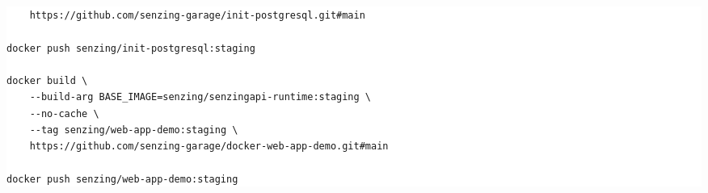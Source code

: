    ```console
       https://github.com/senzing-garage/init-postgresql.git#main

   docker push senzing/init-postgresql:staging

   docker build \
       --build-arg BASE_IMAGE=senzing/senzingapi-runtime:staging \
       --no-cache \
       --tag senzing/web-app-demo:staging \
       https://github.com/senzing-garage/docker-web-app-demo.git#main

   docker push senzing/web-app-demo:staging
   ```
